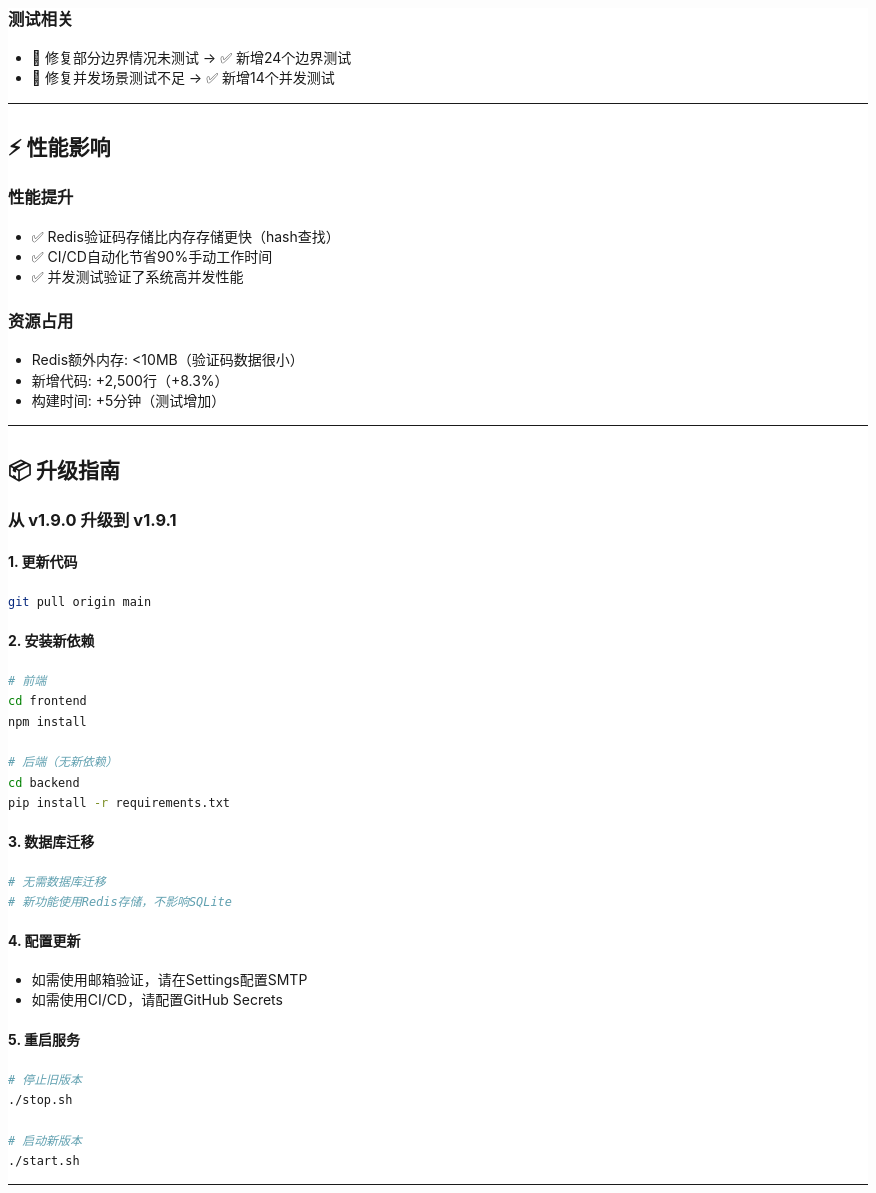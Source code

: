 ### 测试相关
- 🐛 修复部分边界情况未测试 → ✅ 新增24个边界测试
- 🐛 修复并发场景测试不足 → ✅ 新增14个并发测试

---

## ⚡ 性能影响

### 性能提升
- ✅ Redis验证码存储比内存存储更快（hash查找）
- ✅ CI/CD自动化节省90%手动工作时间
- ✅ 并发测试验证了系统高并发性能

### 资源占用
- Redis额外内存: <10MB（验证码数据很小）
- 新增代码: +2,500行（+8.3%）
- 构建时间: +5分钟（测试增加）

---

## 📦 升级指南

### 从 v1.9.0 升级到 v1.9.1

#### 1. 更新代码
```bash
git pull origin main
```

#### 2. 安装新依赖
```bash
# 前端
cd frontend
npm install

# 后端（无新依赖）
cd backend
pip install -r requirements.txt
```

#### 3. 数据库迁移
```bash
# 无需数据库迁移
# 新功能使用Redis存储，不影响SQLite
```

#### 4. 配置更新
- 如需使用邮箱验证，请在Settings配置SMTP
- 如需使用CI/CD，请配置GitHub Secrets

#### 5. 重启服务
```bash
# 停止旧版本
./stop.sh

# 启动新版本
./start.sh
```

---